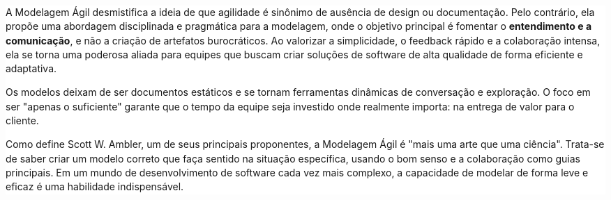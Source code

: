 A Modelagem Ágil desmistifica a ideia de que agilidade é sinônimo de ausência de design ou documentação. Pelo contrário, ela propõe uma abordagem disciplinada e pragmática para a modelagem, onde o objetivo principal é fomentar o **entendimento e a comunicação**, e não a criação de artefatos burocráticos. Ao valorizar a simplicidade, o feedback rápido e a colaboração intensa, ela se torna uma poderosa aliada para equipes que buscam criar soluções de software de alta qualidade de forma eficiente e adaptativa.

Os modelos deixam de ser documentos estáticos e se tornam ferramentas dinâmicas de conversação e exploração. O foco em ser "apenas o suficiente" garante que o tempo da equipe seja investido onde realmente importa: na entrega de valor para o cliente.

Como define Scott W. Ambler, um de seus principais proponentes, a Modelagem Ágil é "mais uma arte que uma ciência". Trata-se de saber criar um modelo correto que faça sentido na situação específica, usando o bom senso e a colaboração como guias principais. Em um mundo de desenvolvimento de software cada vez mais complexo, a capacidade de modelar de forma leve e eficaz é uma habilidade indispensável.